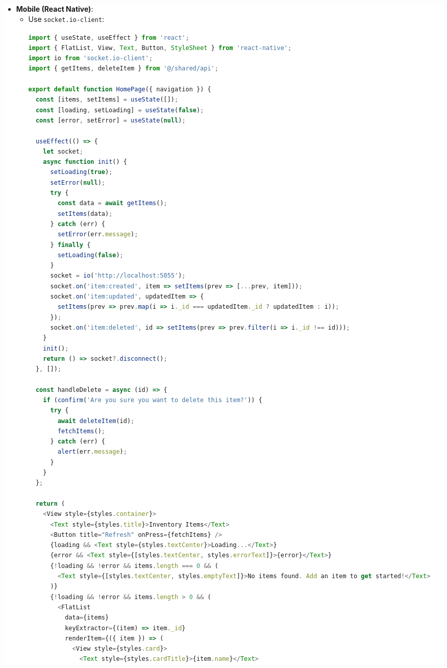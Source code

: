 - **Mobile (React Native)**:
  - Use `socket.io-client`:
    ```javascript
    import { useState, useEffect } from 'react';
    import { FlatList, View, Text, Button, StyleSheet } from 'react-native';
    import io from 'socket.io-client';
    import { getItems, deleteItem } from '@/shared/api';

    export default function HomePage({ navigation }) {
      const [items, setItems] = useState([]);
      const [loading, setLoading] = useState(false);
      const [error, setError] = useState(null);

      useEffect(() => {
        let socket;
        async function init() {
          setLoading(true);
          setError(null);
          try {
            const data = await getItems();
            setItems(data);
          } catch (err) {
            setError(err.message);
          } finally {
            setLoading(false);
          }
          socket = io('http://localhost:5055');
          socket.on('item:created', item => setItems(prev => [...prev, item]));
          socket.on('item:updated', updatedItem => {
            setItems(prev => prev.map(i => i._id === updatedItem._id ? updatedItem : i));
          });
          socket.on('item:deleted', id => setItems(prev => prev.filter(i => i._id !== id)));
        }
        init();
        return () => socket?.disconnect();
      }, []);

      const handleDelete = async (id) => {
        if (confirm('Are you sure you want to delete this item?')) {
          try {
            await deleteItem(id);
            fetchItems();
          } catch (err) {
            alert(err.message);
          }
        }
      };

      return (
        <View style={styles.container}>
          <Text style={styles.title}>Inventory Items</Text>
          <Button title="Refresh" onPress={fetchItems} />
          {loading && <Text style={styles.textCenter}>Loading...</Text>}
          {error && <Text style={[styles.textCenter, styles.errorText]}>{error}</Text>}
          {!loading && !error && items.length === 0 && (
            <Text style={[styles.textCenter, styles.emptyText]}>No items found. Add an item to get started!</Text>
          )}
          {!loading && !error && items.length > 0 && (
            <FlatList
              data={items}
              keyExtractor={(item) => item._id}
              renderItem={({ item }) => (
                <View style={styles.card}>
                  <Text style={styles.cardTitle}>{item.name}</Text>